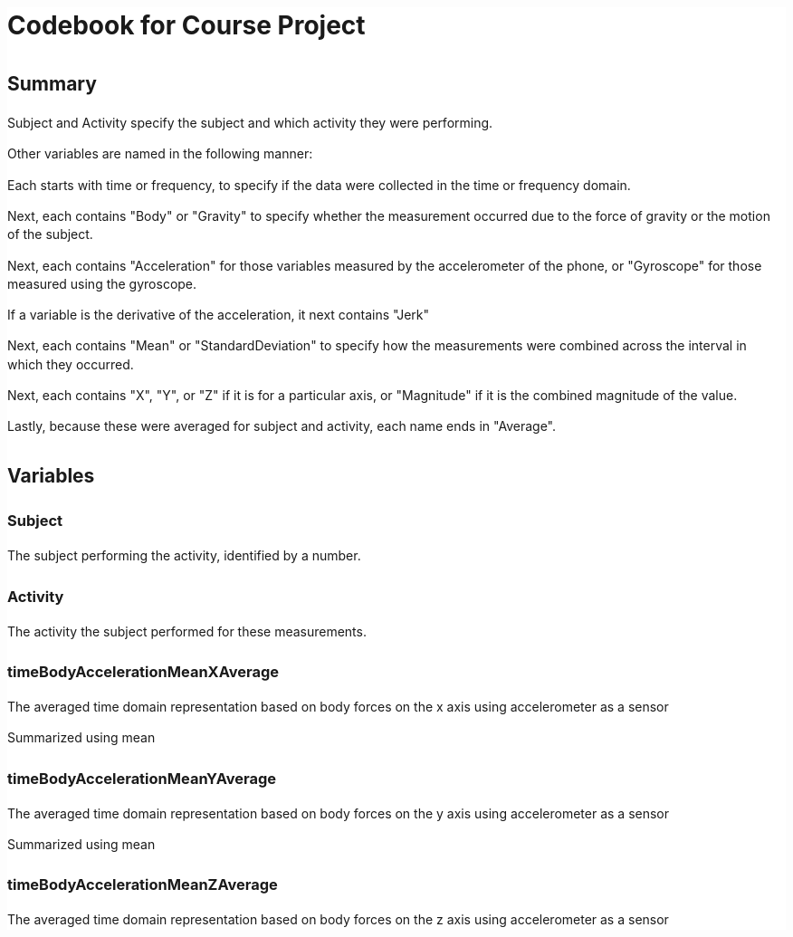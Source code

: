 Codebook for Course Project
=============================

## Summary

Subject and Activity specify the subject and which activity they were performing.

Other variables are named in the following manner:

Each starts with time or frequency, to specify if the data were collected in the time or frequency domain.

Next, each contains "Body" or "Gravity" to specify whether the measurement occurred due to the force of gravity or the motion of the subject.

Next, each contains "Acceleration" for those variables measured by the accelerometer of the phone, or "Gyroscope" for those measured using the gyroscope.

If a variable is the derivative of the acceleration, it next contains "Jerk"

Next, each contains "Mean" or "StandardDeviation" to specify how the measurements were combined across the interval in which they occurred.

Next, each contains "X", "Y", or "Z" if it is for a particular axis, or "Magnitude" if it is the combined magnitude of the value.

Lastly, because these were averaged for subject and activity, each name ends in "Average".

## Variables

### Subject

The subject performing the activity, identified by a number.
                                                           
### Activity

The activity the subject performed for these measurements.
                                                       
### timeBodyAccelerationMeanXAverage 

The averaged time domain representation based on body forces on the x axis using accelerometer as a sensor

Summarized using mean 

### timeBodyAccelerationMeanYAverage 

The averaged time domain representation based on body forces on the y axis using accelerometer as a sensor

Summarized using mean 

### timeBodyAccelerationMeanZAverage 

The averaged time domain representation based on body forces on the z axis using accelerometer as a sensor
